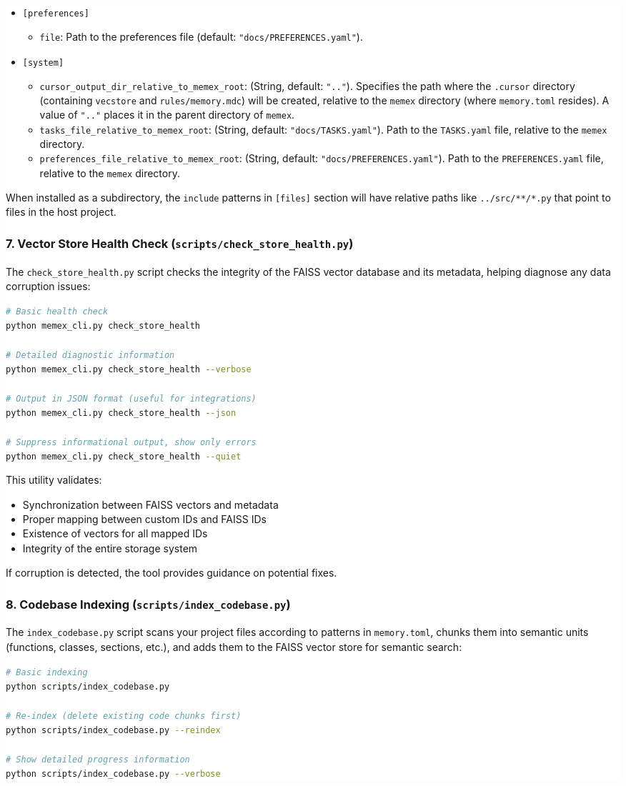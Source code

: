 * `[preferences]`

  * `file`: Path to the preferences file (default: `"docs/PREFERENCES.yaml"`).

* `[system]`

  * `cursor_output_dir_relative_to_memex_root`: (String, default: `".."`). Specifies the path where the `.cursor` directory (containing `vecstore` and `rules/memory.mdc`) will be created, relative to the `memex` directory (where `memory.toml` resides). A value of `".."` places it in the parent directory of `memex`.
  * `tasks_file_relative_to_memex_root`: (String, default: `"docs/TASKS.yaml"`). Path to the `TASKS.yaml` file, relative to the `memex` directory.
  * `preferences_file_relative_to_memex_root`: (String, default: `"docs/PREFERENCES.yaml"`). Path to the `PREFERENCES.yaml` file, relative to the `memex` directory.

When installed as a subdirectory, the `include` patterns in `[files]` section will have relative paths like `../src/**/*.py` that point to files in the host project.

### 7. Vector Store Health Check (`scripts/check_store_health.py`)

The `check_store_health.py` script checks the integrity of the FAISS vector database and its metadata, helping diagnose any data corruption issues:

```bash
# Basic health check
python memex_cli.py check_store_health

# Detailed diagnostic information
python memex_cli.py check_store_health --verbose

# Output in JSON format (useful for integrations)
python memex_cli.py check_store_health --json

# Suppress informational output, show only errors
python memex_cli.py check_store_health --quiet
```

This utility validates:
- Synchronization between FAISS vectors and metadata
- Proper mapping between custom IDs and FAISS IDs
- Existence of vectors for all mapped IDs
- Integrity of the entire storage system

If corruption is detected, the tool provides guidance on potential fixes.

### 8. Codebase Indexing (`scripts/index_codebase.py`)

The `index_codebase.py` script scans your project files according to patterns in `memory.toml`, chunks them into semantic units (functions, classes, sections, etc.), and adds them to the FAISS vector store for semantic search:

```bash
# Basic indexing
python scripts/index_codebase.py

# Re-index (delete existing code chunks first)
python scripts/index_codebase.py --reindex

# Show detailed progress information
python scripts/index_codebase.py --verbose
```
